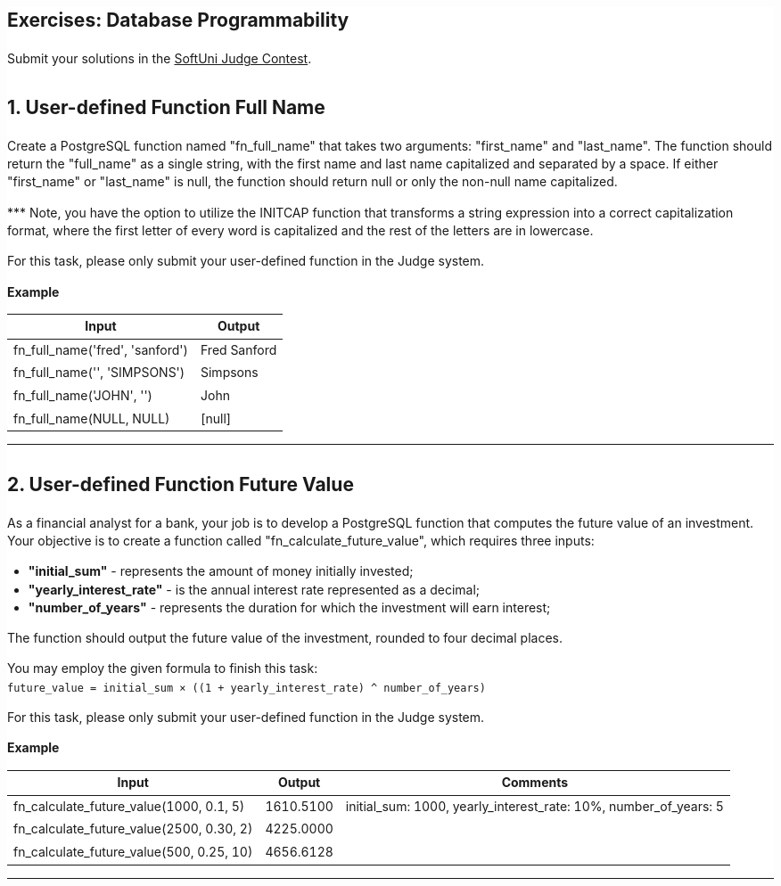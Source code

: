 ## Exercises: Database Programmability

Submit your solutions in the [SoftUni Judge Contest](https://judge.softuni.org/Contests/4113/Database-Programmability-Exercise).

## 1. User-defined Function Full Name

Create a PostgreSQL function named "fn_full_name" that takes two arguments: "first_name" and "last_name". The function should return the "full_name" as a single string, with the first name and last name capitalized and separated by a space. If either "first_name" or "last_name" is null, the function should return null or only the non-null name capitalized.  

*** Note, you have the option to utilize the INITCAP function that transforms a string expression into a correct capitalization format, where the first letter of every word is capitalized and the rest of the letters are in lowercase.  

For this task, please only submit your user-defined function in the Judge system.

**Example**

| Input                           | Output         |
|---------------------------------|----------------|
| fn_full_name('fred', 'sanford') | Fred Sanford   |
| fn_full_name('', 'SIMPSONS')    | Simpsons       |
| fn_full_name('JOHN', '')        | John           |
| fn_full_name(NULL, NULL)        | [null]         |

---

## 2. User-defined Function Future Value

As a financial analyst for a bank, your job is to develop a PostgreSQL function that computes the future value of an investment. Your objective is to create a function called "fn_calculate_future_value", which requires three inputs:  
- **"initial_sum"** - represents the amount of money initially invested;  
- **"yearly_interest_rate"** - is the annual interest rate represented as a decimal;  
- **"number_of_years"** - represents the duration for which the investment will earn interest;  

The function should output the future value of the investment, rounded to four decimal places.

You may employ the given formula to finish this task:  
`future_value = initial_sum × ((1 + yearly_interest_rate) ^ number_of_years)`

For this task, please only submit your user-defined function in the Judge system.

**Example**

| Input                                          | Output      | Comments                                                             |
|------------------------------------------------|-------------|----------------------------------------------------------------------|
| fn_calculate_future_value(1000, 0.1, 5)        | 1610.5100   | initial_sum: 1000, yearly_interest_rate: 10%, number_of_years: 5     |
| fn_calculate_future_value(2500, 0.30, 2)       | 4225.0000   |                                                                      |
| fn_calculate_future_value(500, 0.25, 10)       | 4656.6128   |                                                                      |

---
